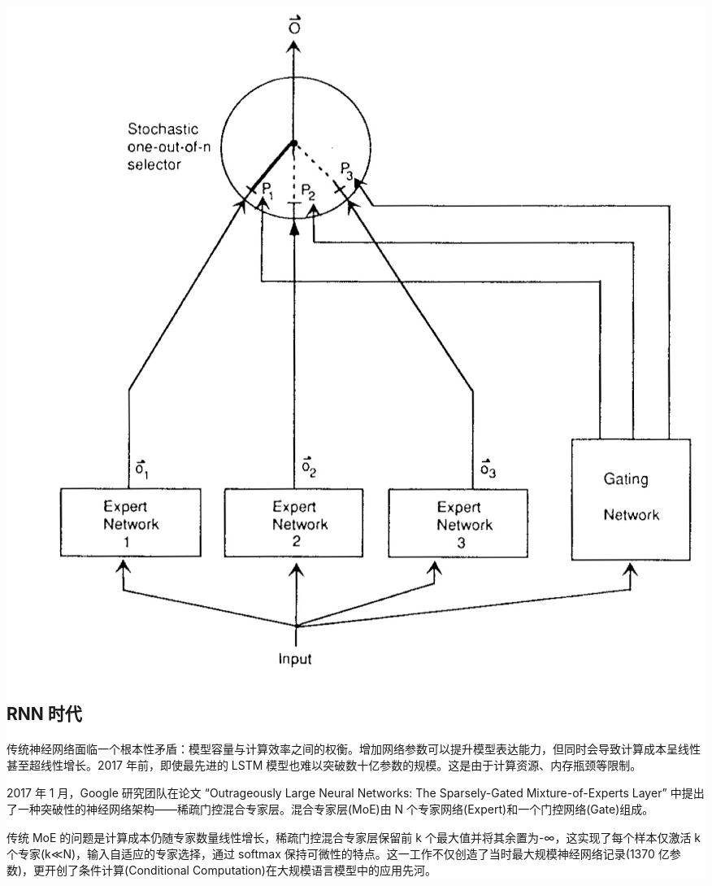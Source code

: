 ![Moe 前世今生](images/02MOEHistory_06.png)

## RNN 时代

传统神经网络面临一个根本性矛盾：模型容量与计算效率之间的权衡。增加网络参数可以提升模型表达能力，但同时会导致计算成本呈线性甚至超线性增长。2017 年前，即使最先进的 LSTM 模型也难以突破数十亿参数的规模。这是由于计算资源、内存瓶颈等限制。

2017 年 1 月，Google 研究团队在论文 “Outrageously Large Neural Networks: The Sparsely-Gated Mixture-of-Experts Layer” 中提出了一种突破性的神经网络架构——稀疏门控混合专家层。混合专家层(MoE)由 N 个专家网络(Expert)和一个门控网络(Gate)组成。

传统 MoE 的问题是计算成本仍随专家数量线性增长，稀疏门控混合专家层保留前 k 个最大值并将其余置为-∞，这实现了每个样本仅激活 k 个专家(k≪N)，输入自适应的专家选择，通过 softmax 保持可微性的特点。这一工作不仅创造了当时最大规模神经网络记录(1370 亿参数)，更开创了条件计算(Conditional Computation)在大规模语言模型中的应用先河。
